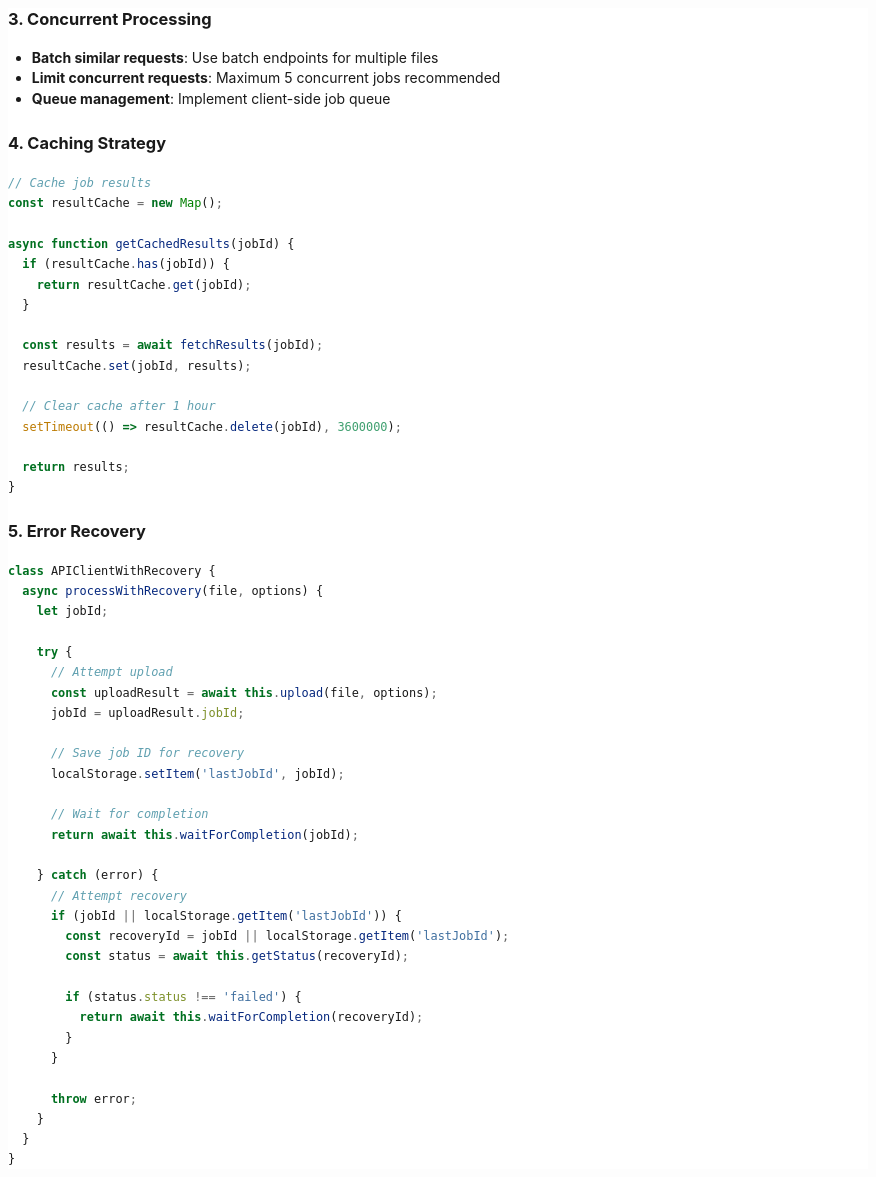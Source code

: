 ### 3. Concurrent Processing

- **Batch similar requests**: Use batch endpoints for multiple files
- **Limit concurrent requests**: Maximum 5 concurrent jobs recommended
- **Queue management**: Implement client-side job queue

### 4. Caching Strategy

```javascript
// Cache job results
const resultCache = new Map();

async function getCachedResults(jobId) {
  if (resultCache.has(jobId)) {
    return resultCache.get(jobId);
  }
  
  const results = await fetchResults(jobId);
  resultCache.set(jobId, results);
  
  // Clear cache after 1 hour
  setTimeout(() => resultCache.delete(jobId), 3600000);
  
  return results;
}
```

### 5. Error Recovery

```javascript
class APIClientWithRecovery {
  async processWithRecovery(file, options) {
    let jobId;
    
    try {
      // Attempt upload
      const uploadResult = await this.upload(file, options);
      jobId = uploadResult.jobId;
      
      // Save job ID for recovery
      localStorage.setItem('lastJobId', jobId);
      
      // Wait for completion
      return await this.waitForCompletion(jobId);
      
    } catch (error) {
      // Attempt recovery
      if (jobId || localStorage.getItem('lastJobId')) {
        const recoveryId = jobId || localStorage.getItem('lastJobId');
        const status = await this.getStatus(recoveryId);
        
        if (status.status !== 'failed') {
          return await this.waitForCompletion(recoveryId);
        }
      }
      
      throw error;
    }
  }
}
```
